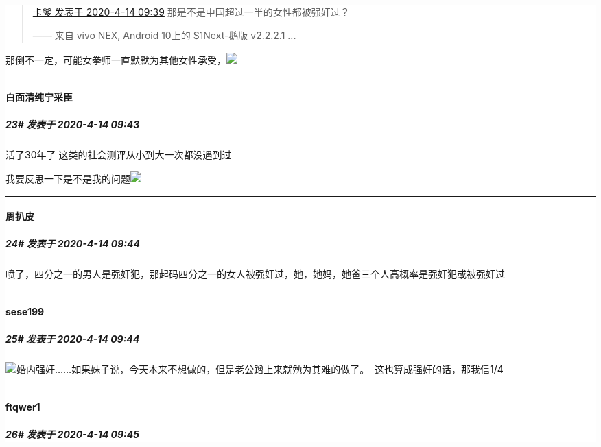 

<blockquote><a href="httphttps://bbs.saraba1st.com/2b/forum.php?mod=redirect&amp;goto=findpost&amp;pid=47072811&amp;ptid=1924037" target="_blank">卡爹 发表于 2020-4-14 09:39</a>
那是不是中国超过一半的女性都被强奸过？

—— 来自 vivo NEX, Android 10上的 S1Next-鹅版 v2.2.2.1 ...</blockquote>
那倒不一定，可能女拳师一直默默为其他女性承受，<img src="https://static.saraba1st.com/image/smiley/face2017/047.png" referrerpolicy="no-referrer">







-----

####  白面清纯宁采臣  
##### 23#       发表于 2020-4-14 09:43




活了30年了 这类的社会测评从小到大一次都没遇到过

我要反思一下是不是我的问题<img src="https://static.saraba1st.com/image/smiley/face2017/037.png" referrerpolicy="no-referrer">







-----

####  周扒皮  
##### 24#       发表于 2020-4-14 09:44




喷了，四分之一的男人是强奸犯，那起码四分之一的女人被强奸过，她，她妈，她爸三个人高概率是强奸犯或被强奸过







-----

####  sese199  
##### 25#       发表于 2020-4-14 09:44



<img src="https://static.saraba1st.com/image/smiley/face2017/001.png" referrerpolicy="no-referrer">婚内强奸……如果妹子说，今天本来不想做的，但是老公蹭上来就勉为其难的做了。  这也算成强奸的话，那我信1/4







-----

####  ftqwer1  
##### 26#       发表于 2020-4-14 09:45
